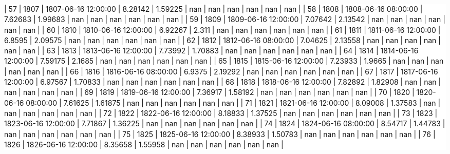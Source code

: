 |  57 |   1807 | 1807-06-16 12:00:00 |                  8.28142 |                           1.59225   |             nan      |                      nan        |            nan       |                      nan        |                         nan      |                                 nan         |
|  58 |   1808 | 1808-06-16 08:00:00 |                  7.62683 |                           1.99683   |             nan      |                      nan        |            nan       |                      nan        |                         nan      |                                 nan         |
|  59 |   1809 | 1809-06-16 12:00:00 |                  7.07642 |                           2.13542   |             nan      |                      nan        |            nan       |                      nan        |                         nan      |                                 nan         |
|  60 |   1810 | 1810-06-16 12:00:00 |                  6.92267 |                           2.311     |             nan      |                      nan        |            nan       |                      nan        |                         nan      |                                 nan         |
|  61 |   1811 | 1811-06-16 12:00:00 |                  6.8595  |                           2.09575   |             nan      |                      nan        |            nan       |                      nan        |                         nan      |                                 nan         |
|  62 |   1812 | 1812-06-16 08:00:00 |                  7.04625 |                           2.13558   |             nan      |                      nan        |            nan       |                      nan        |                         nan      |                                 nan         |
|  63 |   1813 | 1813-06-16 12:00:00 |                  7.73992 |                           1.70883   |             nan      |                      nan        |            nan       |                      nan        |                         nan      |                                 nan         |
|  64 |   1814 | 1814-06-16 12:00:00 |                  7.59175 |                           2.1685    |             nan      |                      nan        |            nan       |                      nan        |                         nan      |                                 nan         |
|  65 |   1815 | 1815-06-16 12:00:00 |                  7.23933 |                           1.9665    |             nan      |                      nan        |            nan       |                      nan        |                         nan      |                                 nan         |
|  66 |   1816 | 1816-06-16 08:00:00 |                  6.9375  |                           2.19292   |             nan      |                      nan        |            nan       |                      nan        |                         nan      |                                 nan         |
|  67 |   1817 | 1817-06-16 12:00:00 |                  6.97567 |                           1.70833   |             nan      |                      nan        |            nan       |                      nan        |                         nan      |                                 nan         |
|  68 |   1818 | 1818-06-16 12:00:00 |                  7.82892 |                           1.82908   |             nan      |                      nan        |            nan       |                      nan        |                         nan      |                                 nan         |
|  69 |   1819 | 1819-06-16 12:00:00 |                  7.36917 |                           1.58192   |             nan      |                      nan        |            nan       |                      nan        |                         nan      |                                 nan         |
|  70 |   1820 | 1820-06-16 08:00:00 |                  7.61625 |                           1.61875   |             nan      |                      nan        |            nan       |                      nan        |                         nan      |                                 nan         |
|  71 |   1821 | 1821-06-16 12:00:00 |                  8.09008 |                           1.37583   |             nan      |                      nan        |            nan       |                      nan        |                         nan      |                                 nan         |
|  72 |   1822 | 1822-06-16 12:00:00 |                  8.18833 |                           1.37525   |             nan      |                      nan        |            nan       |                      nan        |                         nan      |                                 nan         |
|  73 |   1823 | 1823-06-16 12:00:00 |                  7.71867 |                           1.36225   |             nan      |                      nan        |            nan       |                      nan        |                         nan      |                                 nan         |
|  74 |   1824 | 1824-06-16 08:00:00 |                  8.54717 |                           1.44783   |             nan      |                      nan        |            nan       |                      nan        |                         nan      |                                 nan         |
|  75 |   1825 | 1825-06-16 12:00:00 |                  8.38933 |                           1.50783   |             nan      |                      nan        |            nan       |                      nan        |                         nan      |                                 nan         |
|  76 |   1826 | 1826-06-16 12:00:00 |                  8.35658 |                           1.55958   |             nan      |                      nan        |            nan       |                      nan        |                         nan      |                                 nan         |